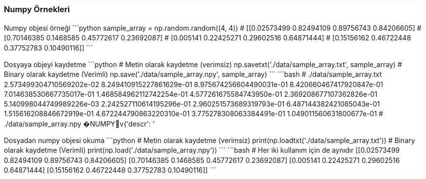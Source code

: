 ### Numpy Örnekleri

Numpy objesi örneği \`\`\`python sample\_array = np.random.random\(\(4, 4\)\) \# \[\[0.02573499 0.82494109 0.89756743 0.84206605\] \# \[0.70146385 0.1468585 0.45772617 0.23692087\] \# \[0.005141 0.22425271 0.29602516 0.64871444\] \# \[0.15156162 0.46722448 0.37752783 0.10490116\]\] \`\`\`

Dosyaya objeyi kaydetme \`\`\`python \# Metin olarak kaydetme \(verimsiz\) np.savetxt\('./data/sample\_array.txt', sample\_array\) \# Binary olarak kaydetme \(Verimli\) np.save\('./data/sample\_array.npy', sample\_array\) \`\`\` \`\`\`bash \# ./data/sample\_array.txt 2.573499304710569202e-02 8.249410915227861629e-01 8.975674256604490031e-01 8.420660467417920847e-01 7.014638530667735017e-01 1.468584962112742254e-01 4.577261675584743950e-01 2.369208677107362826e-01 5.140998044749989226e-03 2.242527110614195296e-01 2.960251573689319793e-01 6.487144382421085043e-01 1.515616208846672919e-01 4.672244790863220310e-01 3.775278308063384491e-01 1.049011560631800677e-01 \# ./data/sample\_array.npy �NUMPYv{'descr': '

Dosyadan numpy objesi okuma \`\`\`python \# Metin olarak kaydetme \(verimsiz\) print\(np.loadtxt\('./data/sample\_array.txt'\)\) \# Binary olarak kaydetme \(Verimli\) print\(np.load\('./data/sample\_array.npy'\)\) \`\`\` \`\`\`bash \# Her iki kullanım için de aynıdır \[\[0.02573499 0.82494109 0.89756743 0.84206605\] \[0.70146385 0.1468585 0.45772617 0.23692087\] \[0.005141 0.22425271 0.29602516 0.64871444\] \[0.15156162 0.46722448 0.37752783 0.10490116\]\] \`\`\`

